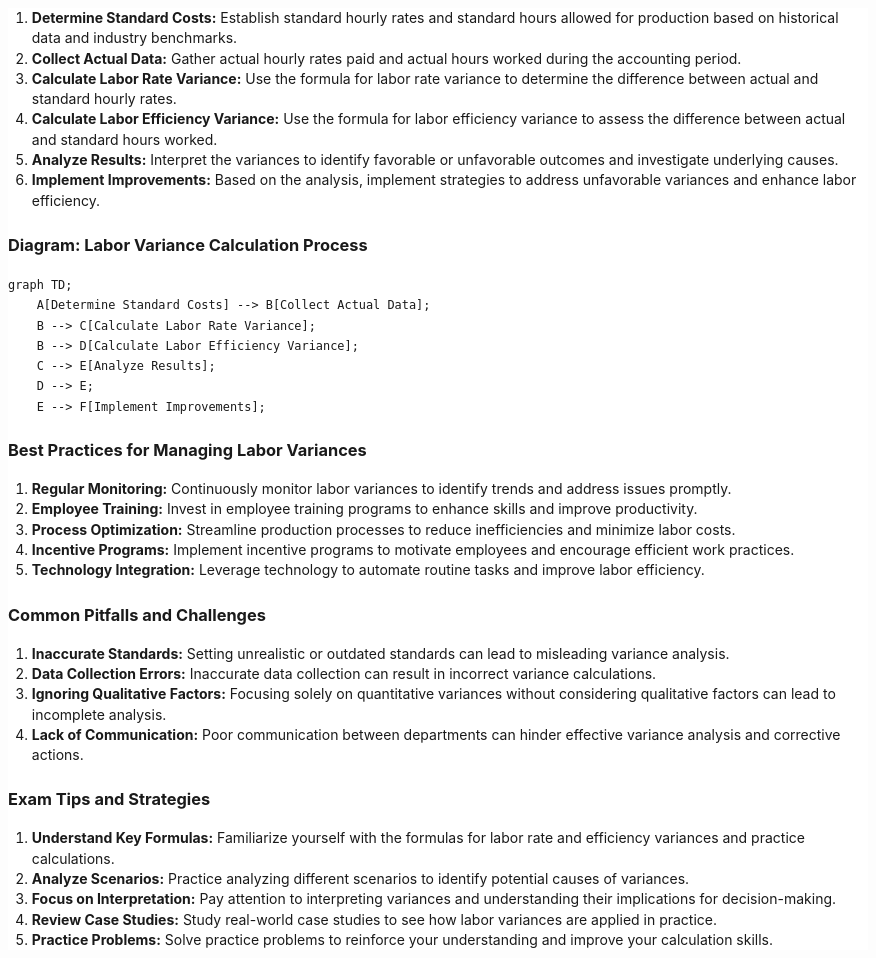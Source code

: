 1. **Determine Standard Costs:** Establish standard hourly rates and standard hours allowed for production based on historical data and industry benchmarks.
2. **Collect Actual Data:** Gather actual hourly rates paid and actual hours worked during the accounting period.
3. **Calculate Labor Rate Variance:** Use the formula for labor rate variance to determine the difference between actual and standard hourly rates.
4. **Calculate Labor Efficiency Variance:** Use the formula for labor efficiency variance to assess the difference between actual and standard hours worked.
5. **Analyze Results:** Interpret the variances to identify favorable or unfavorable outcomes and investigate underlying causes.
6. **Implement Improvements:** Based on the analysis, implement strategies to address unfavorable variances and enhance labor efficiency.

### Diagram: Labor Variance Calculation Process

```mermaid
graph TD;
    A[Determine Standard Costs] --> B[Collect Actual Data];
    B --> C[Calculate Labor Rate Variance];
    B --> D[Calculate Labor Efficiency Variance];
    C --> E[Analyze Results];
    D --> E;
    E --> F[Implement Improvements];
```

### Best Practices for Managing Labor Variances

1. **Regular Monitoring:** Continuously monitor labor variances to identify trends and address issues promptly.
2. **Employee Training:** Invest in employee training programs to enhance skills and improve productivity.
3. **Process Optimization:** Streamline production processes to reduce inefficiencies and minimize labor costs.
4. **Incentive Programs:** Implement incentive programs to motivate employees and encourage efficient work practices.
5. **Technology Integration:** Leverage technology to automate routine tasks and improve labor efficiency.

### Common Pitfalls and Challenges

1. **Inaccurate Standards:** Setting unrealistic or outdated standards can lead to misleading variance analysis.
2. **Data Collection Errors:** Inaccurate data collection can result in incorrect variance calculations.
3. **Ignoring Qualitative Factors:** Focusing solely on quantitative variances without considering qualitative factors can lead to incomplete analysis.
4. **Lack of Communication:** Poor communication between departments can hinder effective variance analysis and corrective actions.

### Exam Tips and Strategies

1. **Understand Key Formulas:** Familiarize yourself with the formulas for labor rate and efficiency variances and practice calculations.
2. **Analyze Scenarios:** Practice analyzing different scenarios to identify potential causes of variances.
3. **Focus on Interpretation:** Pay attention to interpreting variances and understanding their implications for decision-making.
4. **Review Case Studies:** Study real-world case studies to see how labor variances are applied in practice.
5. **Practice Problems:** Solve practice problems to reinforce your understanding and improve your calculation skills.
